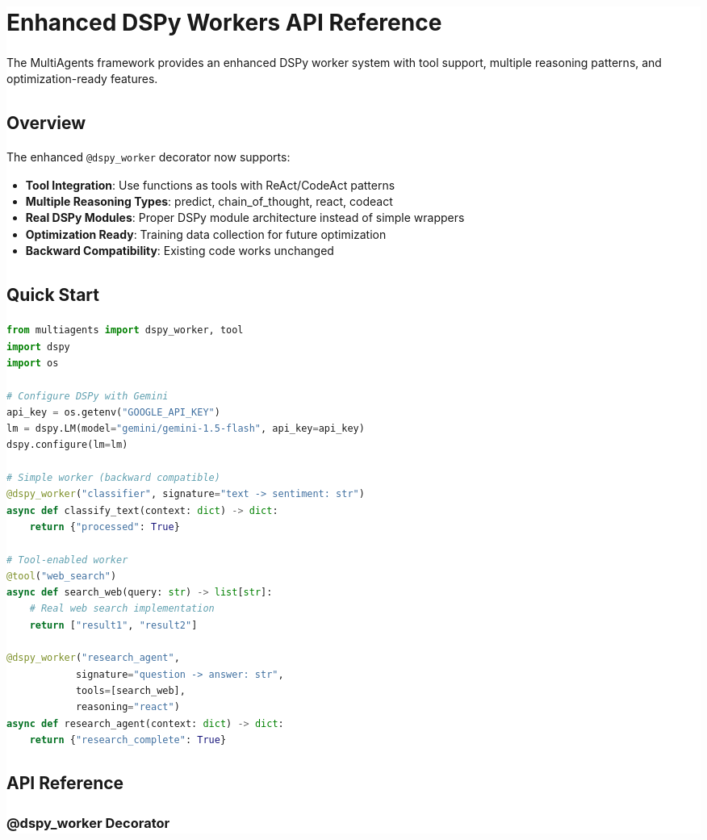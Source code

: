 # Enhanced DSPy Workers API Reference

The MultiAgents framework provides an enhanced DSPy worker system with tool support, multiple reasoning patterns, and optimization-ready features.

## Overview

The enhanced `@dspy_worker` decorator now supports:
- **Tool Integration**: Use functions as tools with ReAct/CodeAct patterns
- **Multiple Reasoning Types**: predict, chain_of_thought, react, codeact
- **Real DSPy Modules**: Proper DSPy module architecture instead of simple wrappers
- **Optimization Ready**: Training data collection for future optimization
- **Backward Compatibility**: Existing code works unchanged

## Quick Start

```python
from multiagents import dspy_worker, tool
import dspy
import os

# Configure DSPy with Gemini
api_key = os.getenv("GOOGLE_API_KEY")
lm = dspy.LM(model="gemini/gemini-1.5-flash", api_key=api_key)
dspy.configure(lm=lm)

# Simple worker (backward compatible)
@dspy_worker("classifier", signature="text -> sentiment: str")
async def classify_text(context: dict) -> dict:
    return {"processed": True}

# Tool-enabled worker
@tool("web_search")
async def search_web(query: str) -> list[str]:
    # Real web search implementation
    return ["result1", "result2"]

@dspy_worker("research_agent",
            signature="question -> answer: str",
            tools=[search_web],
            reasoning="react")
async def research_agent(context: dict) -> dict:
    return {"research_complete": True}
```

## API Reference

### @dspy_worker Decorator
